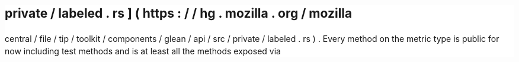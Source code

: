 private
/
labeled
.
rs
]
(
https
:
/
/
hg
.
mozilla
.
org
/
mozilla
-
central
/
file
/
tip
/
toolkit
/
components
/
glean
/
api
/
src
/
private
/
labeled
.
rs
)
.
Every
method
on
the
metric
type
is
public
for
now
including
test
methods
and
is
at
least
all
the
methods
exposed
via